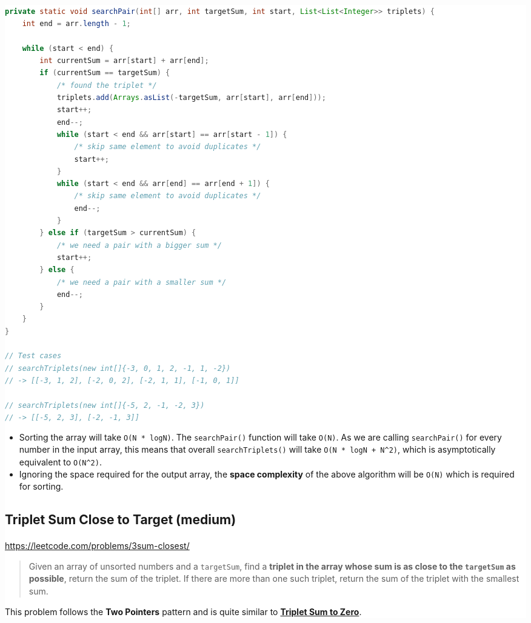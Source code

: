 ```java
private static void searchPair(int[] arr, int targetSum, int start, List<List<Integer>> triplets) {
    int end = arr.length - 1;

    while (start < end) {
        int currentSum = arr[start] + arr[end];
        if (currentSum == targetSum) {
            /* found the triplet */
            triplets.add(Arrays.asList(-targetSum, arr[start], arr[end]));
            start++;
            end--;
            while (start < end && arr[start] == arr[start - 1]) {
                /* skip same element to avoid duplicates */
                start++;
            }
            while (start < end && arr[end] == arr[end + 1]) {
                /* skip same element to avoid duplicates */
                end--;
            }
        } else if (targetSum > currentSum) {
            /* we need a pair with a bigger sum */
            start++;
        } else {
            /* we need a pair with a smaller sum */
            end--;
        }
    }
}

// Test cases
// searchTriplets(new int[]{-3, 0, 1, 2, -1, 1, -2}) 
// -> [[-3, 1, 2], [-2, 0, 2], [-2, 1, 1], [-1, 0, 1]]

// searchTriplets(new int[]{-5, 2, -1, -2, 3}) 
// -> [[-5, 2, 3], [-2, -1, 3]]
```
- Sorting the array will take `O(N * logN)`. The `searchPair()` function will take `O(N)`. As we are calling `searchPair()` for every number in the input array, this means that overall `searchTriplets()` will take `O(N * logN + N^2)`, which is asymptotically equivalent to `O(N^2)`.
- Ignoring the space required for the output array, the **space complexity** of the above algorithm will be `O(N)` which is required for sorting.

## Triplet Sum Close to Target (medium)
https://leetcode.com/problems/3sum-closest/

> Given an array of unsorted numbers and a `targetSum`, find a **triplet in the array whose sum is as close to the `targetSum` as possible**, return the sum of the triplet. If there are more than one such triplet, return the sum of the triplet with the smallest sum.

This problem follows the **Two Pointers** pattern and is quite similar to **[Triplet Sum to Zero](#🌟-triplet-sum-to-zero-medium)**.
